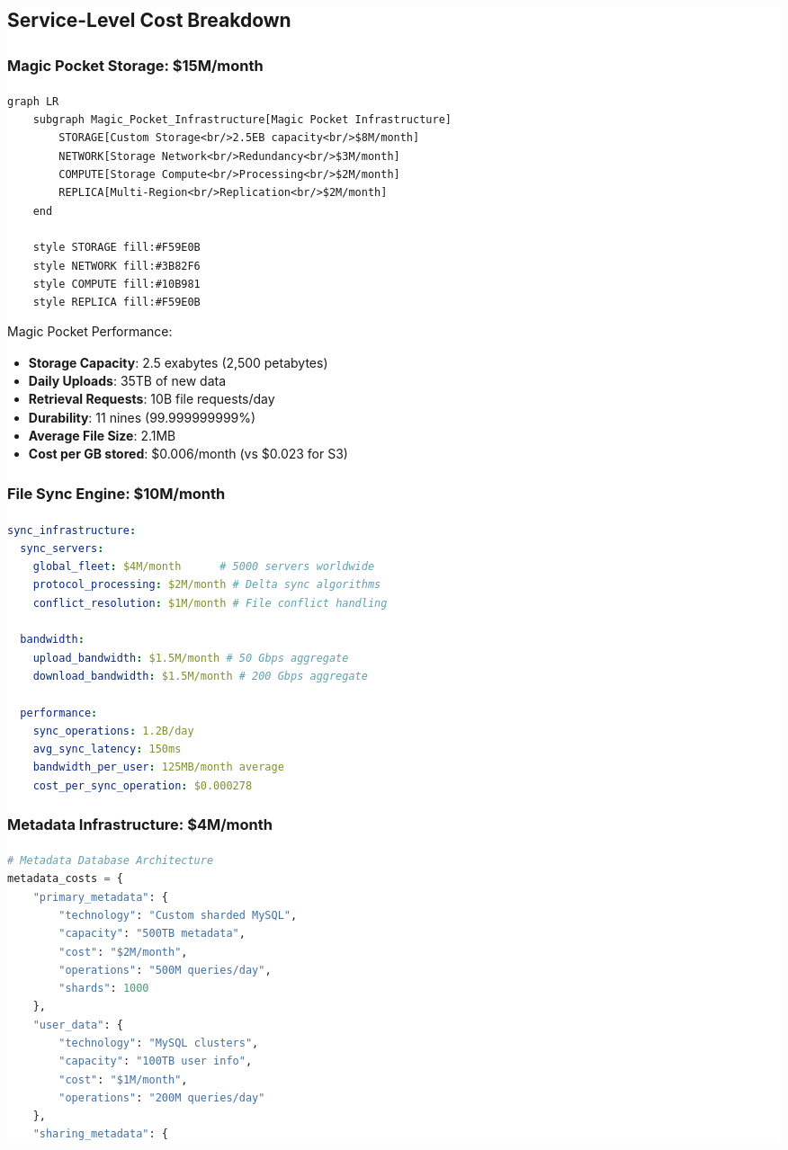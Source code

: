 ## Service-Level Cost Breakdown

### Magic Pocket Storage: $15M/month
```mermaid
graph LR
    subgraph Magic_Pocket_Infrastructure[Magic Pocket Infrastructure]
        STORAGE[Custom Storage<br/>2.5EB capacity<br/>$8M/month]
        NETWORK[Storage Network<br/>Redundancy<br/>$3M/month]
        COMPUTE[Storage Compute<br/>Processing<br/>$2M/month]
        REPLICA[Multi-Region<br/>Replication<br/>$2M/month]
    end

    style STORAGE fill:#F59E0B
    style NETWORK fill:#3B82F6
    style COMPUTE fill:#10B981
    style REPLICA fill:#F59E0B
```

Magic Pocket Performance:
- **Storage Capacity**: 2.5 exabytes (2,500 petabytes)
- **Daily Uploads**: 35TB of new data
- **Retrieval Requests**: 10B file requests/day
- **Durability**: 11 nines (99.999999999%)
- **Average File Size**: 2.1MB
- **Cost per GB stored**: $0.006/month (vs $0.023 for S3)

### File Sync Engine: $10M/month
```yaml
sync_infrastructure:
  sync_servers:
    global_fleet: $4M/month      # 5000 servers worldwide
    protocol_processing: $2M/month # Delta sync algorithms
    conflict_resolution: $1M/month # File conflict handling

  bandwidth:
    upload_bandwidth: $1.5M/month # 50 Gbps aggregate
    download_bandwidth: $1.5M/month # 200 Gbps aggregate

  performance:
    sync_operations: 1.2B/day
    avg_sync_latency: 150ms
    bandwidth_per_user: 125MB/month average
    cost_per_sync_operation: $0.000278
```

### Metadata Infrastructure: $4M/month
```python
# Metadata Database Architecture
metadata_costs = {
    "primary_metadata": {
        "technology": "Custom sharded MySQL",
        "capacity": "500TB metadata",
        "cost": "$2M/month",
        "operations": "500M queries/day",
        "shards": 1000
    },
    "user_data": {
        "technology": "MySQL clusters",
        "capacity": "100TB user info",
        "cost": "$1M/month",
        "operations": "200M queries/day"
    },
    "sharing_metadata": {
```